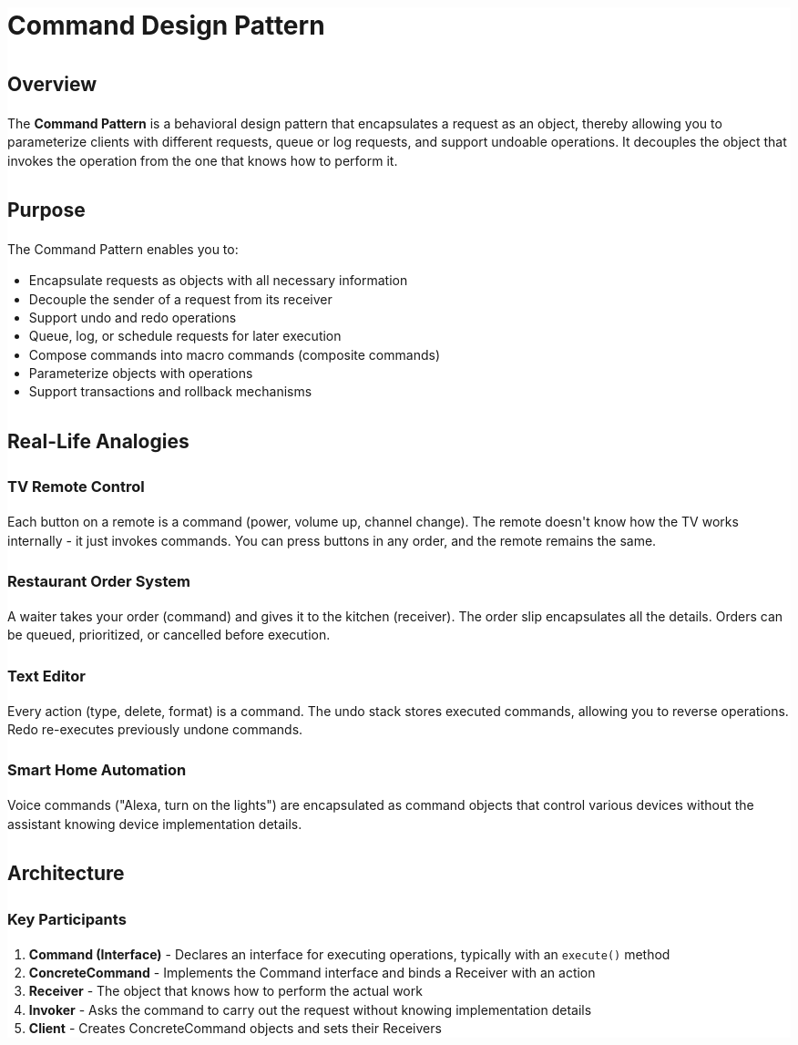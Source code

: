 # Command Design Pattern

## Overview

The **Command Pattern** is a behavioral design pattern that encapsulates a request as an object, thereby allowing you to parameterize clients with different requests, queue or log requests, and support undoable operations. It decouples the object that invokes the operation from the one that knows how to perform it.

## Purpose

The Command Pattern enables you to:
- Encapsulate requests as objects with all necessary information
- Decouple the sender of a request from its receiver
- Support undo and redo operations
- Queue, log, or schedule requests for later execution
- Compose commands into macro commands (composite commands)
- Parameterize objects with operations
- Support transactions and rollback mechanisms

## Real-Life Analogies

### TV Remote Control
Each button on a remote is a command (power, volume up, channel change). The remote doesn't know how the TV works internally - it just invokes commands. You can press buttons in any order, and the remote remains the same.

### Restaurant Order System
A waiter takes your order (command) and gives it to the kitchen (receiver). The order slip encapsulates all the details. Orders can be queued, prioritized, or cancelled before execution.

### Text Editor
Every action (type, delete, format) is a command. The undo stack stores executed commands, allowing you to reverse operations. Redo re-executes previously undone commands.

### Smart Home Automation
Voice commands ("Alexa, turn on the lights") are encapsulated as command objects that control various devices without the assistant knowing device implementation details.

## Architecture

### Key Participants

1. **Command (Interface)** - Declares an interface for executing operations, typically with an `execute()` method
2. **ConcreteCommand** - Implements the Command interface and binds a Receiver with an action
3. **Receiver** - The object that knows how to perform the actual work
4. **Invoker** - Asks the command to carry out the request without knowing implementation details
5. **Client** - Creates ConcreteCommand objects and sets their Receivers
